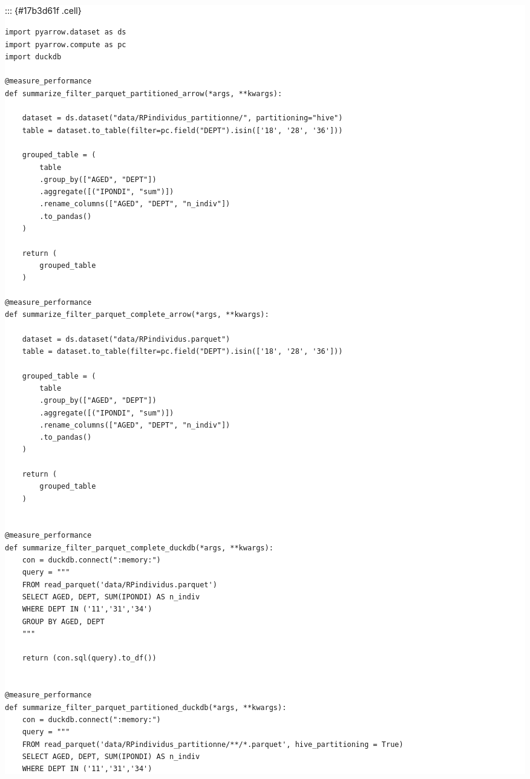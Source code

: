 
::: {#17b3d61f .cell}
``` {.python .cell-code code-fold="true" code-summary="Correction de la question 4 (lecture du Parquet partitionné)"}
import pyarrow.dataset as ds
import pyarrow.compute as pc
import duckdb

@measure_performance
def summarize_filter_parquet_partitioned_arrow(*args, **kwargs):

    dataset = ds.dataset("data/RPindividus_partitionne/", partitioning="hive")
    table = dataset.to_table(filter=pc.field("DEPT").isin(['18', '28', '36']))

    grouped_table = (
        table
        .group_by(["AGED", "DEPT"])
        .aggregate([("IPONDI", "sum")])
        .rename_columns(["AGED", "DEPT", "n_indiv"])
        .to_pandas()
    )

    return (
        grouped_table
    )

@measure_performance
def summarize_filter_parquet_complete_arrow(*args, **kwargs):

    dataset = ds.dataset("data/RPindividus.parquet")
    table = dataset.to_table(filter=pc.field("DEPT").isin(['18', '28', '36']))

    grouped_table = (
        table
        .group_by(["AGED", "DEPT"])
        .aggregate([("IPONDI", "sum")])
        .rename_columns(["AGED", "DEPT", "n_indiv"])
        .to_pandas()
    )

    return (
        grouped_table
    )


@measure_performance
def summarize_filter_parquet_complete_duckdb(*args, **kwargs):
    con = duckdb.connect(":memory:")
    query = """
    FROM read_parquet('data/RPindividus.parquet')
    SELECT AGED, DEPT, SUM(IPONDI) AS n_indiv
    WHERE DEPT IN ('11','31','34')
    GROUP BY AGED, DEPT
    """

    return (con.sql(query).to_df())


@measure_performance
def summarize_filter_parquet_partitioned_duckdb(*args, **kwargs):
    con = duckdb.connect(":memory:")
    query = """
    FROM read_parquet('data/RPindividus_partitionne/**/*.parquet', hive_partitioning = True)
    SELECT AGED, DEPT, SUM(IPONDI) AS n_indiv
    WHERE DEPT IN ('11','31','34')
```

[^lang-mlops-en]: For more details, see the [production deployment course by Romain Avouac and myself](https://ensae-reproductibilite.github.io/website/chapters/big-data.html). Apologies to non-French-speaking readers—this resource is currently only available in French.
[^lamarche-dondon]: Pour en savoir plus sur les enjeux liés à un choix de format de données, voir @dondon2023quels.
[^lamarche-dondon-en]: For a deeper discussion of data format selection challenges, see @dondon2023quels.
[^doc-arrow]: Il est recommandé de régulièrement consulter la documentation officielle de `pyarrow` concernant [la lecture et écriture de fichiers](https://arrow.apache.org/docs/python/parquet.html) et celle relative aux [manipulations de données](https://arrow.apache.org/cookbook/py/data.html).
[^doc-arrow-en]: It is recommended to regularly
[^4]: Ce comportement est souvent rendu possible via des systèmes de fichiers virtuels ou des wrappers compatibles avec `pandas`, `pyarrow`, `duckdb`, etc.
[^4-en]: This functionality is often enabled through virtual file systems or filesystem wrappers compatible with libraries such as `pandas`, `pyarrow`, `duckdb`, and others.